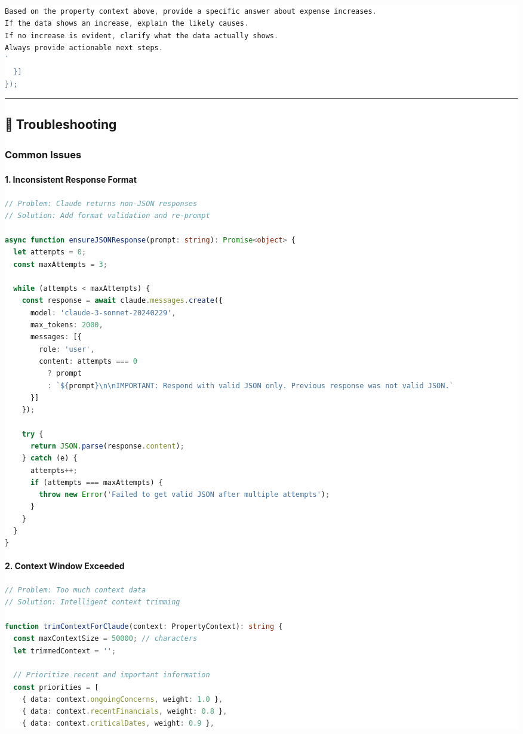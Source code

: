 ```typescript
Based on the property context above, provide a specific answer about expense increases.
If the data shows an increase, explain the likely causes.
If no increase is evident, clarify what the data actually shows.
Always provide actionable next steps.
`
  }]
});
```

---

## 🔧 Troubleshooting

### Common Issues

#### 1. **Inconsistent Response Format**
```typescript
// Problem: Claude returns non-JSON responses
// Solution: Add format validation and re-prompt

async function ensureJSONResponse(prompt: string): Promise<object> {
  let attempts = 0;
  const maxAttempts = 3;
  
  while (attempts < maxAttempts) {
    const response = await claude.messages.create({
      model: 'claude-3-sonnet-20240229',
      max_tokens: 2000,
      messages: [{
        role: 'user',
        content: attempts === 0 
          ? prompt 
          : `${prompt}\n\nIMPORTANT: Respond with valid JSON only. Previous response was not valid JSON.`
      }]
    });
    
    try {
      return JSON.parse(response.content);
    } catch (e) {
      attempts++;
      if (attempts === maxAttempts) {
        throw new Error('Failed to get valid JSON after multiple attempts');
      }
    }
  }
}
```

#### 2. **Context Window Exceeded**
```typescript
// Problem: Too much context data
// Solution: Intelligent context trimming

function trimContextForClaude(context: PropertyContext): string {
  const maxContextSize = 50000; // characters
  let trimmedContext = '';
  
  // Prioritize recent and important information
  const priorities = [
    { data: context.ongoingConcerns, weight: 1.0 },
    { data: context.recentFinancials, weight: 0.8 },
    { data: context.criticalDates, weight: 0.9 },
```